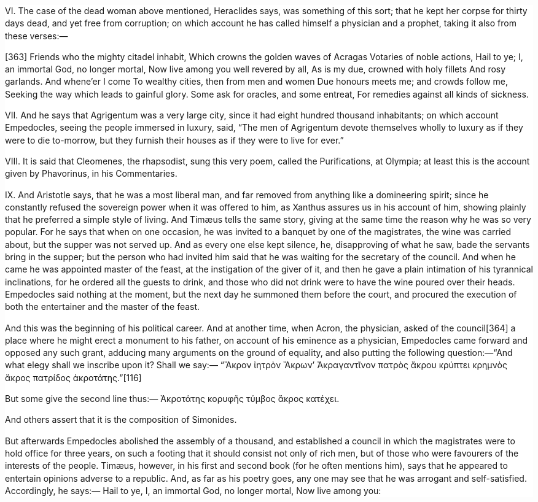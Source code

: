 VI. The case of the dead woman above mentioned, Heraclides says, was something of this sort; that he kept her corpse for thirty days dead, and yet free from corruption; on which account he has called himself a physician and a prophet, taking it also from these verses:—

[363]
Friends who the mighty citadel inhabit,
Which crowns the golden waves of Acragas
Votaries of noble actions, Hail to ye;
I, an immortal God, no longer mortal,
Now live among you well revered by all,
As is my due, crowned with holy fillets
And rosy garlands. And whene’er I come
To wealthy cities, then from men and women
Due honours meets me; and crowds follow me,
Seeking the way which leads to gainful glory.
Some ask for oracles, and some entreat,
For remedies against all kinds of sickness.

VII. And he says that Agrigentum was a very large city, since it had eight hundred thousand inhabitants; on which account Empedocles, seeing the people immersed in luxury, said, “The men of Agrigentum devote themselves wholly to luxury as if they were to die to-morrow, but they furnish their houses as if they were to live for ever.”

VIII. It is said that Cleomenes, the rhapsodist, sung this very poem, called the Purifications, at Olympia; at least this is the account given by Phavorinus, in his Commentaries.

IX. And Aristotle says, that he was a most liberal man, and far removed from anything like a domineering spirit; since he constantly refused the sovereign power when it was offered to him, as Xanthus assures us in his account of him, showing plainly that he preferred a simple style of living. And Timæus tells the same story, giving at the same time the reason why he was so very popular. For he says that when on one occasion, he was invited to a banquet by one of the magistrates, the wine was carried about, but the supper was not served up. And as every one else kept silence, he, disapproving of what he saw, bade the servants bring in the supper; but the person who had invited him said that he was waiting for the secretary of the council. And when he came he was appointed master of the feast, at the instigation of the giver of it, and then he gave a plain intimation of his tyrannical inclinations, for he ordered all the guests to drink, and those who did not drink were to have the wine poured over their heads. Empedocles said nothing at the moment, but the next day he summoned them before the court, and procured the execution of both the entertainer and the master of the feast.

And this was the beginning of his political career. And at another time, when Acron, the physician, asked of the council[364] a place where he might erect a monument to his father, on account of his eminence as a physician, Empedocles came forward and opposed any such grant, adducing many arguments on the ground of equality, and also putting the following question:—“And what elegy shall we inscribe upon it? Shall we say:—
“Ἄκρον ἰητρὸν Ἄκρων’ Ἀκραγαντῖνον πατρὸς ἄκρου
κρύπτει κρημνὸς ἄκρος πατρίδος ἀκροτάτης.”[116]

But some give the second line thus:—
Ἀκροτάτης κορυφῆς τύμβος ἄκρος κατέχει.

And others assert that it is the composition of Simonides.

But afterwards Empedocles abolished the assembly of a thousand, and established a council in which the magistrates were to hold office for three years, on such a footing that it should consist not only of rich men, but of those who were favourers of the interests of the people. Timæus, however, in his first and second book (for he often mentions him), says that he appeared to entertain opinions adverse to a republic. And, as far as his poetry goes, any one may see that he was arrogant and self-satisfied. Accordingly, he says:—
Hail to ye,
I, an immortal God, no longer mortal,
Now live among you:
